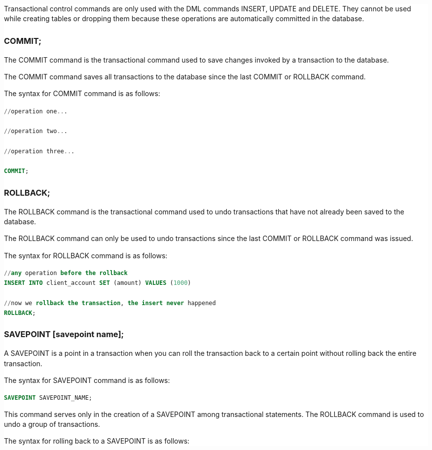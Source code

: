 Transactional control commands are only used with the DML commands INSERT, UPDATE and DELETE.  They cannot be used while creating tables or dropping them because these operations are automatically committed in the database.

### COMMIT;

The COMMIT command is the transactional command used to save changes invoked by a transaction to the database.

The COMMIT command saves all transactions to the database since the last COMMIT or ROLLBACK command.

The syntax for COMMIT command is as follows:

```sql
//operation one... 

//operation two... 

//operation three... 

COMMIT;
```

### ROLLBACK;

The ROLLBACK command is the transactional command used to undo transactions that have not already been saved to the database.

The ROLLBACK command can only be used to undo transactions since the last COMMIT or ROLLBACK command was issued.

The syntax for ROLLBACK command is as follows:

```SQL
//any operation before the rollback 
INSERT INTO client_account SET (amount) VALUES (1000)

//now we rollback the transaction, the insert never happened 
ROLLBACK;
```

### SAVEPOINT [savepoint name];

A SAVEPOINT is a point in a transaction when you can roll the transaction back to a certain point without rolling back the entire transaction.

The syntax for SAVEPOINT command is as follows:

```SQL
SAVEPOINT SAVEPOINT_NAME;
```

This command serves only in the creation of a SAVEPOINT among transactional statements.  The ROLLBACK command is used to undo a group of transactions.

The syntax for rolling back to a SAVEPOINT is as follows:
